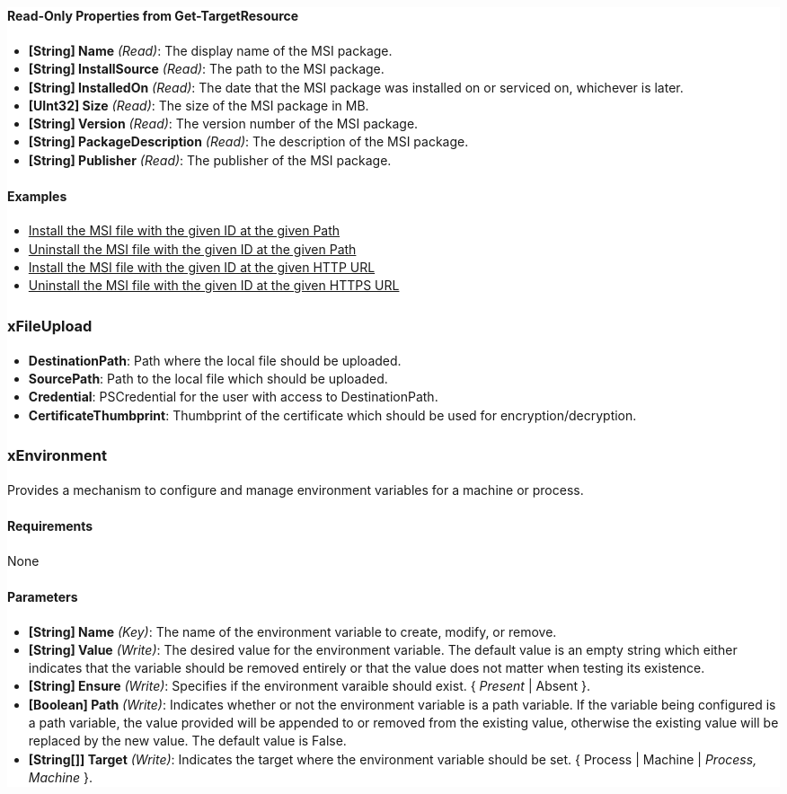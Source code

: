 #### Read-Only Properties from Get-TargetResource

* **[String] Name** _(Read)_: The display name of the MSI package.
* **[String] InstallSource** _(Read)_: The path to the MSI package.
* **[String] InstalledOn** _(Read)_: The date that the MSI package was installed on or serviced on, whichever is later.
* **[UInt32] Size** _(Read)_: The size of the MSI package in MB.
* **[String] Version** _(Read)_: The version number of the MSI package.
* **[String] PackageDescription** _(Read)_: The description of the MSI package.
* **[String] Publisher** _(Read)_: The publisher of the MSI package.

#### Examples

* [Install the MSI file with the given ID at the given Path](https://github.com/PowerShell/xPSDesiredStateConfiguration/blob/dev/Examples/Sample_xMsiPackage_InstallPackageFromFile.ps1)
* [Uninstall the MSI file with the given ID at the given Path](https://github.com/PowerShell/xPSDesiredStateConfiguration/blob/dev/Examples/Sample_xMsiPackage_UninstallPackageFromFile.ps1)
* [Install the MSI file with the given ID at the given HTTP URL](https://github.com/PowerShell/xPSDesiredStateConfiguration/blob/dev/Examples/Sample_xMsiPackage_InstallPackageFromHttp.ps1)
* [Uninstall the MSI file with the given ID at the given HTTPS URL](https://github.com/PowerShell/xPSDesiredStateConfiguration/blob/dev/Examples/Sample_xMsiPackage_UnstallPackageFromHttps.ps1)

### xFileUpload

* **DestinationPath**: Path where the local file should be uploaded.
* **SourcePath**: Path to the local file which should be uploaded.
* **Credential**: PSCredential for the user with access to DestinationPath.
* **CertificateThumbprint**: Thumbprint of the certificate which should be used for encryption/decryption.

### xEnvironment

Provides a mechanism to configure and manage environment variables for a machine or process.

#### Requirements

None

#### Parameters

* **[String] Name** _(Key)_: The name of the environment variable to create, modify, or remove.
* **[String] Value** _(Write)_: The desired value for the environment variable. The default value is an empty string which either indicates that the variable should be removed entirely or that the value does not matter when testing its existence.
* **[String] Ensure** _(Write)_: Specifies if the environment varaible should exist. { *Present* | Absent }.
* **[Boolean] Path** _(Write)_: Indicates whether or not the environment variable is a path variable. If the variable being configured is a path variable, the value provided will be appended to or removed from the existing value, otherwise the existing value will be replaced by the new value. The default value is False.
* **[String[]] Target** _(Write)_: Indicates the target where the environment variable should be set. { Process | Machine | *Process, Machine* }.
